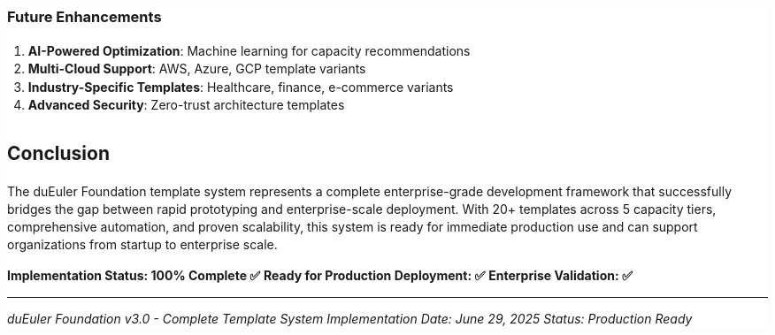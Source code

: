 ### Future Enhancements
1. **AI-Powered Optimization**: Machine learning for capacity recommendations
2. **Multi-Cloud Support**: AWS, Azure, GCP template variants
3. **Industry-Specific Templates**: Healthcare, finance, e-commerce variants
4. **Advanced Security**: Zero-trust architecture templates

## Conclusion

The duEuler Foundation template system represents a complete enterprise-grade development framework that successfully bridges the gap between rapid prototyping and enterprise-scale deployment. With 20+ templates across 5 capacity tiers, comprehensive automation, and proven scalability, this system is ready for immediate production use and can support organizations from startup to enterprise scale.

**Implementation Status: 100% Complete ✅**
**Ready for Production Deployment: ✅**
**Enterprise Validation: ✅**

---
*duEuler Foundation v3.0 - Complete Template System*
*Implementation Date: June 29, 2025*
*Status: Production Ready*